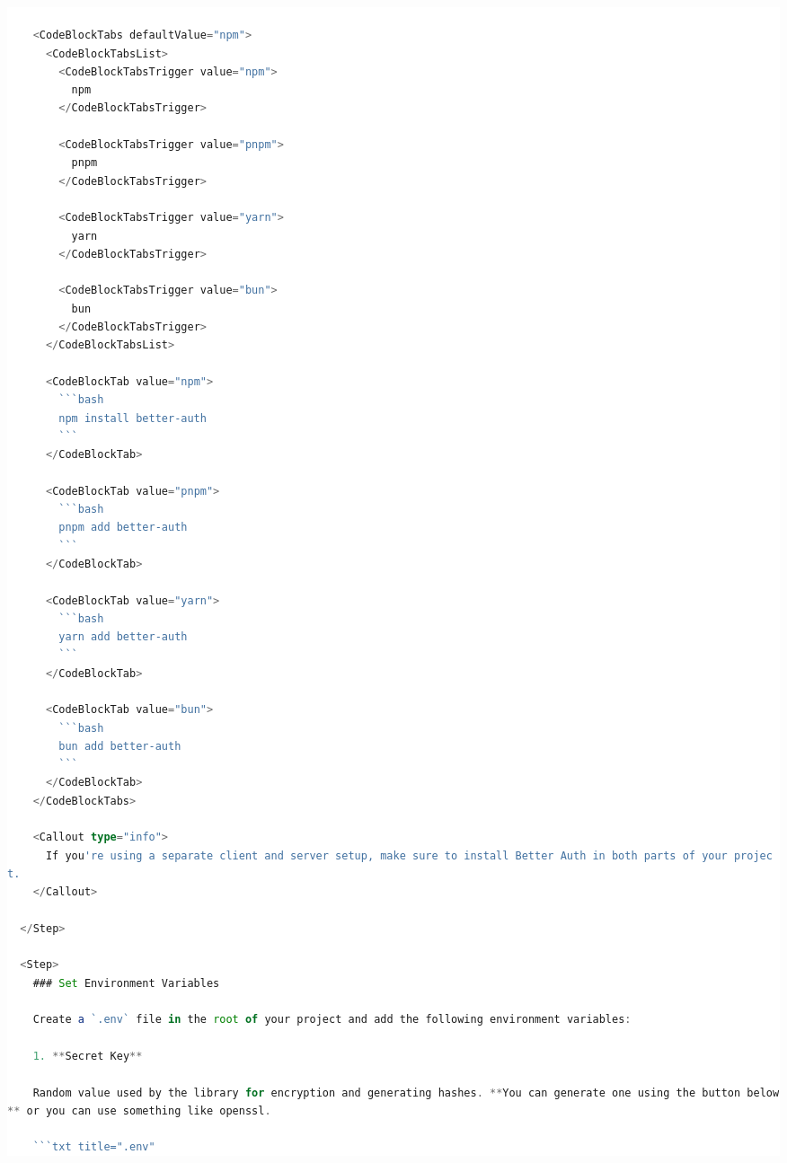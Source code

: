 ```ts title="server.ts"

    <CodeBlockTabs defaultValue="npm">
      <CodeBlockTabsList>
        <CodeBlockTabsTrigger value="npm">
          npm
        </CodeBlockTabsTrigger>

        <CodeBlockTabsTrigger value="pnpm">
          pnpm
        </CodeBlockTabsTrigger>

        <CodeBlockTabsTrigger value="yarn">
          yarn
        </CodeBlockTabsTrigger>

        <CodeBlockTabsTrigger value="bun">
          bun
        </CodeBlockTabsTrigger>
      </CodeBlockTabsList>

      <CodeBlockTab value="npm">
        ```bash
        npm install better-auth
        ```
      </CodeBlockTab>

      <CodeBlockTab value="pnpm">
        ```bash
        pnpm add better-auth
        ```
      </CodeBlockTab>

      <CodeBlockTab value="yarn">
        ```bash
        yarn add better-auth
        ```
      </CodeBlockTab>

      <CodeBlockTab value="bun">
        ```bash
        bun add better-auth
        ```
      </CodeBlockTab>
    </CodeBlockTabs>

    <Callout type="info">
      If you're using a separate client and server setup, make sure to install Better Auth in both parts of your project.
    </Callout>

  </Step>

  <Step>
    ### Set Environment Variables

    Create a `.env` file in the root of your project and add the following environment variables:

    1. **Secret Key**

    Random value used by the library for encryption and generating hashes. **You can generate one using the button below** or you can use something like openssl.

    ```txt title=".env"
```